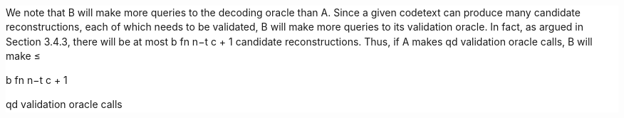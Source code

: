 We note that B will make more queries to the decoding
oracle than A. Since a given codetext can produce many
candidate reconstructions, each of which needs to be validated, B will make more queries to its validation oracle.
In fact, as argued in Section 3.4.3, there will be at most
b
fn
n−t
c + 1 candidate reconstructions. Thus, if A makes
qd validation oracle calls, B will make ≤
 
b
fn
n−t
c + 1
 
qd
validation oracle calls
